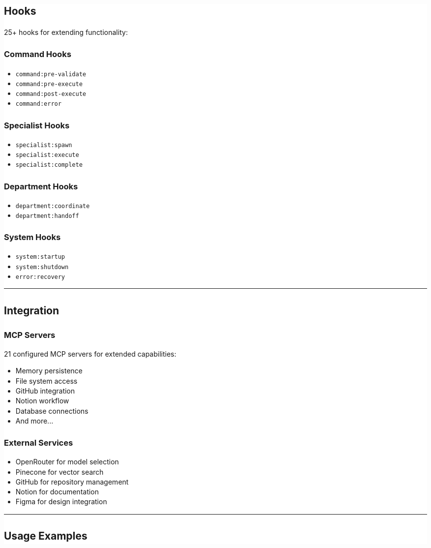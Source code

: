 
## Hooks

25+ hooks for extending functionality:

### Command Hooks
- `command:pre-validate`
- `command:pre-execute`
- `command:post-execute`
- `command:error`

### Specialist Hooks
- `specialist:spawn`
- `specialist:execute`
- `specialist:complete`

### Department Hooks
- `department:coordinate`
- `department:handoff`

### System Hooks
- `system:startup`
- `system:shutdown`
- `error:recovery`

---

## Integration

### MCP Servers
21 configured MCP servers for extended capabilities:
- Memory persistence
- File system access
- GitHub integration
- Notion workflow
- Database connections
- And more...

### External Services
- OpenRouter for model selection
- Pinecone for vector search
- GitHub for repository management
- Notion for documentation
- Figma for design integration

---

## Usage Examples

